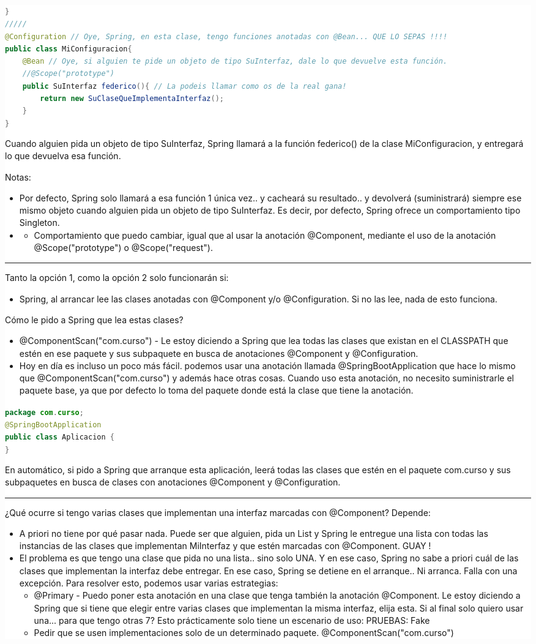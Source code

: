 ```java
}
/////
@Configuration // Oye, Spring, en esta clase, tengo funciones anotadas con @Bean... QUE LO SEPAS !!!!
public class MiConfiguracion{
    @Bean // Oye, si alguien te pide un objeto de tipo SuInterfaz, dale lo que devuelve esta función.
    //@Scope("prototype") 
    public SuInterfaz federico(){ // La podeis llamar como os de la real gana!
        return new SuClaseQueImplementaInterfaz();
    }
}
```

Cuando alguien pida un objeto de tipo SuInterfaz, Spring llamará a la función federico() de la clase MiConfiguracion, y entregará lo que devuelva esa función.

Notas:
- Por defecto, Spring solo llamará a esa función 1 única vez.. y cacheará su resultado.. y devolverá (suministrará) siempre ese mismo objeto cuando alguien pida un objeto de tipo SuInterfaz. Es decir, por defecto, Spring ofrece un comportamiento tipo Singleton.
- - Comportamiento que puedo cambiar, igual que al usar la anotación @Component, mediante el uso de la anotación @Scope("prototype") o @Scope("request").

---

Tanto la opción 1, como la opción 2 solo funcionarán si:
- Spring, al arrancar lee las clases anotadas con @Component y/o @Configuration. Si no las lee, nada de esto funciona.

Cómo le pido a Spring que lea estas clases?
- @ComponentScan("com.curso") - Le estoy diciendo a Spring que lea todas las clases que existan en el CLASSPATH que estén en ese paquete y sus subpaquete en busca de anotaciones @Component y @Configuration.
- Hoy en día es incluso un poco más fácil. podemos usar una anotación llamada @SpringBootApplication que hace lo mismo que @ComponentScan("com.curso") y además hace otras cosas. Cuando uso esta anotación, no necesito suministrarle el paquete base, ya que por defecto lo toma del paquete donde está la clase que tiene la anotación.

```java
package com.curso;
@SpringBootApplication
public class Aplicacion {
}
```

En automático, si pido a Spring que arranque esta aplicación, leerá todas las clases que estén en el paquete com.curso y sus subpaquetes en busca de clases con anotaciones @Component y @Configuration.

---

¿Qué ocurre si tengo varias clases que implementan una interfaz marcadas con @Component? Depende:

- A priori no tiene por qué pasar nada. Puede ser que alguien, pida un List<MiInterfaz> y Spring le entregue una lista con todas las instancias de las clases que implementan MiInterfaz y que estén marcadas con @Component. GUAY !
- El problema es que tengo una clase que pida no una lista.. sino solo UNA. Y en ese caso, Spring no sabe a priori cuál de las clases que implementan la interfaz debe entregar. En ese caso, Spring se detiene en el arranque.. Ni arranca. Falla con una excepción.
    Para resolver esto, podemos usar varias estrategias:
    - @Primary - Puedo poner esta anotación en una clase que tenga también la anotación @Component. Le estoy diciendo a Spring que si tiene que elegir entre varias clases que implementan la misma interfaz, elija esta.
      Si al final solo quiero usar una... para que tengo otras 7? Esto prácticamente solo tiene un escenario de uso: PRUEBAS: Fake
    - Pedir que se usen implementaciones solo de un determinado paquete. @ComponentScan("com.curso")
